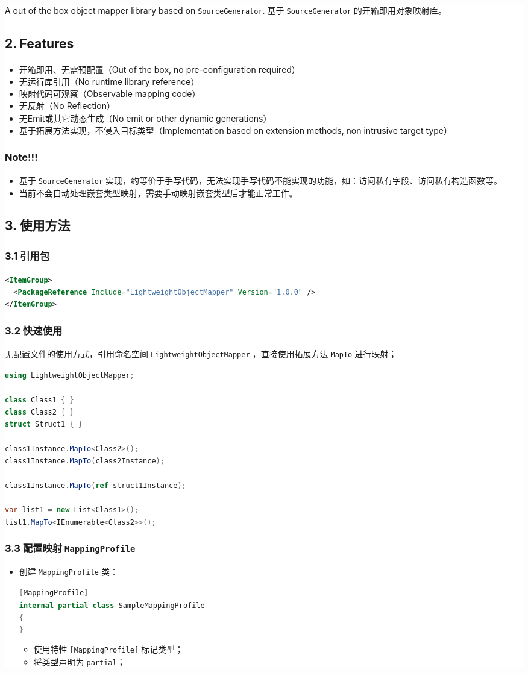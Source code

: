 A out of the box object mapper library based on `SourceGenerator`. 基于 `SourceGenerator` 的开箱即用对象映射库。

## 2. Features

- 开箱即用、无需预配置（Out of the box, no pre-configuration required）
- 无运行库引用（No runtime library reference）
- 映射代码可观察（Observable mapping code）
- 无反射（No Reflection）
- 无Emit或其它动态生成（No emit or other dynamic generations）
- 基于拓展方法实现，不侵入目标类型（Implementation based on extension methods, non intrusive target type）

### Note!!!
 - 基于 `SourceGenerator` 实现，约等价于手写代码，无法实现手写代码不能实现的功能，如：访问私有字段、访问私有构造函数等。
 - 当前不会自动处理嵌套类型映射，需要手动映射嵌套类型后才能正常工作。

## 3. 使用方法

### 3.1 引用包
```xml
<ItemGroup>
  <PackageReference Include="LightweightObjectMapper" Version="1.0.0" />
</ItemGroup>
```

### 3.2 快速使用

无配置文件的使用方式，引用命名空间 `LightweightObjectMapper` ，直接使用拓展方法 `MapTo` 进行映射；

```C#
using LightweightObjectMapper;

class Class1 { }
class Class2 { }
struct Struct1 { }

class1Instance.MapTo<Class2>();
class1Instance.MapTo(class2Instance);

class1Instance.MapTo(ref struct1Instance);

var list1 = new List<Class1>();
list1.MapTo<IEnumerable<Class2>>();
```

### 3.3 配置映射 `MappingProfile`

 - 创建 `MappingProfile` 类：
    ```C#
    [MappingProfile]
    internal partial class SampleMappingProfile
    {
    }
    ```
    - 使用特性 `[MappingProfile]` 标记类型；
    - 将类型声明为 `partial`；
